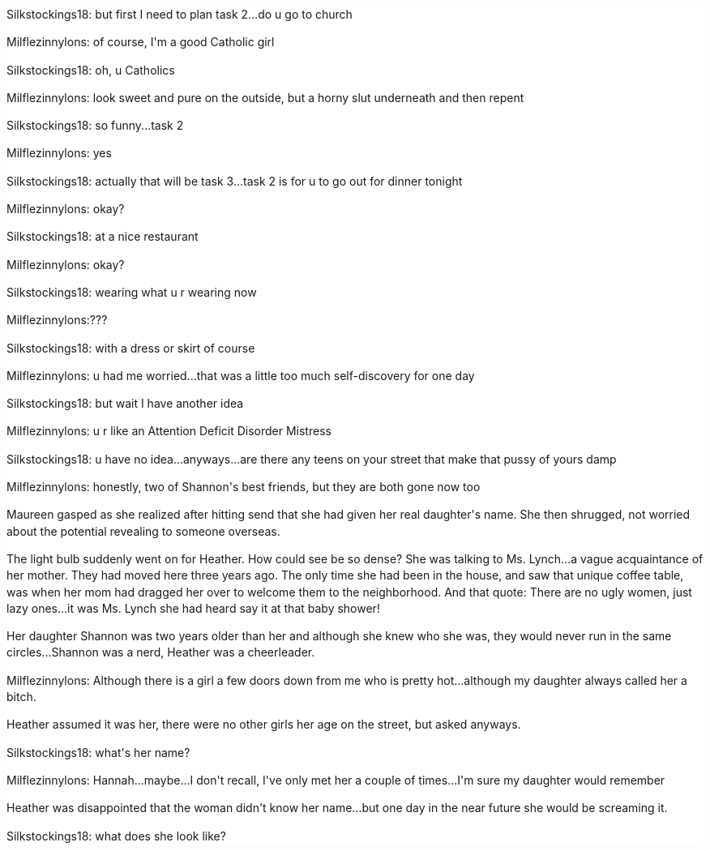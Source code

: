 Silkstockings18: but first I need to plan task 2...do u go to church 

Milflezinnylons: of course, I'm a good Catholic girl 

Silkstockings18: oh, u Catholics 

Milflezinnylons: look sweet and pure on the outside, but a horny slut underneath and then repent 

Silkstockings18: so funny...task 2 

Milflezinnylons: yes 

Silkstockings18: actually that will be task 3...task 2 is for u to go out for dinner tonight 

Milflezinnylons: okay? 

Silkstockings18: at a nice restaurant 

Milflezinnylons: okay? 

Silkstockings18: wearing what u r wearing now 

Milflezinnylons:??? 

Silkstockings18: with a dress or skirt of course 

Milflezinnylons: u had me worried...that was a little too much self-discovery for one day 

Silkstockings18: but wait I have another idea 

Milflezinnylons: u r like an Attention Deficit Disorder Mistress 

Silkstockings18: u have no idea...anyways...are there any teens on your street that make that pussy of yours damp 

Milflezinnylons: honestly, two of Shannon's best friends, but they are both gone now too 

Maureen gasped as she realized after hitting send that she had given her real daughter's name. She then shrugged, not worried about the potential revealing to someone overseas. 

The light bulb suddenly went on for Heather. How could see be so dense? She was talking to Ms. Lynch...a vague acquaintance of her mother. They had moved here three years ago. The only time she had been in the house, and saw that unique coffee table, was when her mom had dragged her over to welcome them to the neighborhood. And that quote: There are no ugly women, just lazy ones...it was Ms. Lynch she had heard say it at that baby shower! 

Her daughter Shannon was two years older than her and although she knew who she was, they would never run in the same circles...Shannon was a nerd, Heather was a cheerleader. 

Milflezinnylons: Although there is a girl a few doors down from me who is pretty hot...although my daughter always called her a bitch. 

Heather assumed it was her, there were no other girls her age on the street, but asked anyways. 

Silkstockings18: what's her name? 

Milflezinnylons: Hannah...maybe...I don't recall, I've only met her a couple of times...I'm sure my daughter would remember 

Heather was disappointed that the woman didn't know her name...but one day in the near future she would be screaming it. 

Silkstockings18: what does she look like? 
